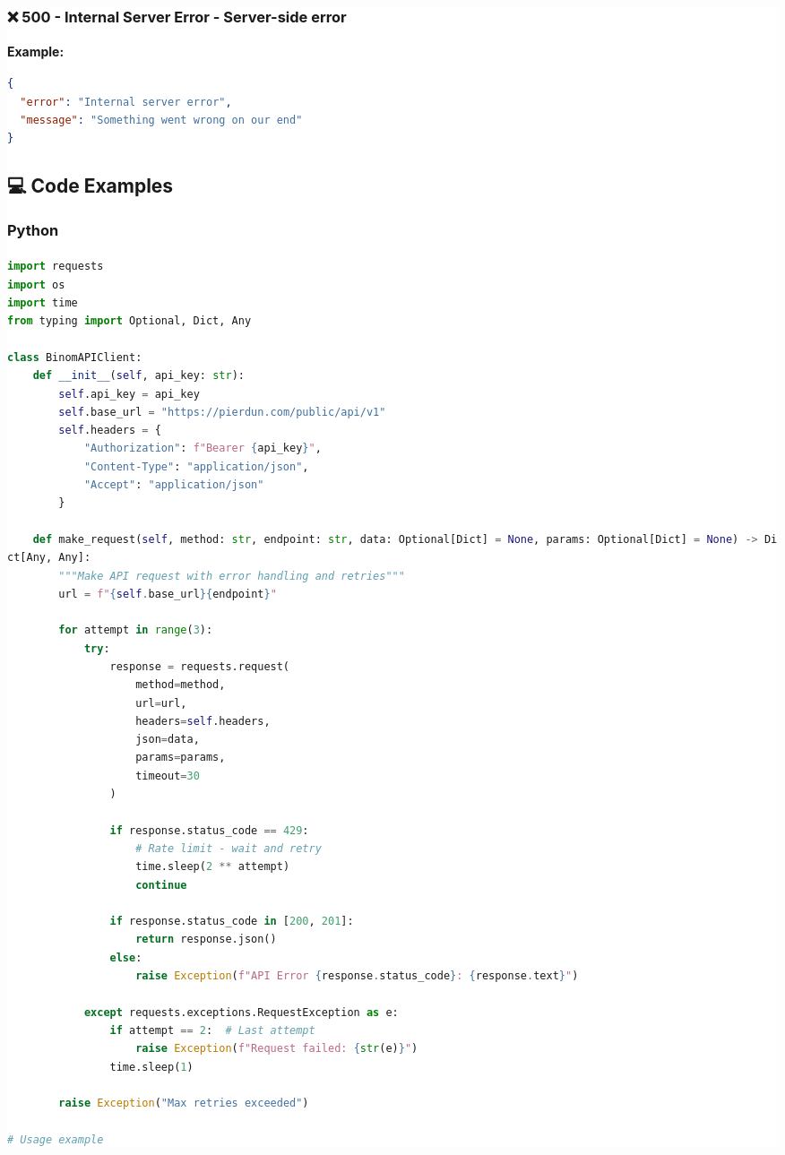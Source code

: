 ### ❌ 500 - Internal Server Error - Server-side error

**Example:**
```json
{
  "error": "Internal server error",
  "message": "Something went wrong on our end"
}
```

## 💻 Code Examples

### Python
```python
import requests
import os
import time
from typing import Optional, Dict, Any

class BinomAPIClient:
    def __init__(self, api_key: str):
        self.api_key = api_key
        self.base_url = "https://pierdun.com/public/api/v1"
        self.headers = {
            "Authorization": f"Bearer {api_key}",
            "Content-Type": "application/json",
            "Accept": "application/json"
        }
    
    def make_request(self, method: str, endpoint: str, data: Optional[Dict] = None, params: Optional[Dict] = None) -> Dict[Any, Any]:
        """Make API request with error handling and retries"""
        url = f"{self.base_url}{endpoint}"
        
        for attempt in range(3):
            try:
                response = requests.request(
                    method=method,
                    url=url,
                    headers=self.headers,
                    json=data,
                    params=params,
                    timeout=30
                )
                
                if response.status_code == 429:
                    # Rate limit - wait and retry
                    time.sleep(2 ** attempt)
                    continue
                
                if response.status_code in [200, 201]:
                    return response.json()
                else:
                    raise Exception(f"API Error {response.status_code}: {response.text}")
                    
            except requests.exceptions.RequestException as e:
                if attempt == 2:  # Last attempt
                    raise Exception(f"Request failed: {str(e)}")
                time.sleep(1)
        
        raise Exception("Max retries exceeded")

# Usage example
```